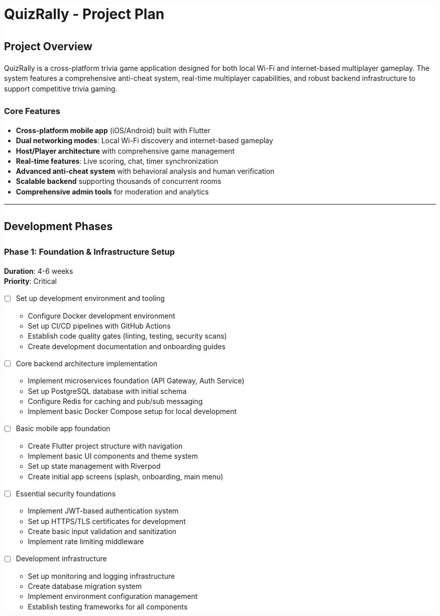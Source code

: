 # QuizRally - Project Plan

## Project Overview

QuizRally is a cross-platform trivia game application designed for both local Wi-Fi and internet-based multiplayer gameplay. The system features a comprehensive anti-cheat system, real-time multiplayer capabilities, and robust backend infrastructure to support competitive trivia gaming.

### Core Features
- **Cross-platform mobile app** (iOS/Android) built with Flutter
- **Dual networking modes**: Local Wi-Fi discovery and internet-based gameplay
- **Host/Player architecture** with comprehensive game management
- **Real-time features**: Live scoring, chat, timer synchronization
- **Advanced anti-cheat system** with behavioral analysis and human verification
- **Scalable backend** supporting thousands of concurrent rooms
- **Comprehensive admin tools** for moderation and analytics

---

## Development Phases

### Phase 1: Foundation & Infrastructure Setup
**Duration**: 4-6 weeks  
**Priority**: Critical

- [ ] Set up development environment and tooling
  - Configure Docker development environment
  - Set up CI/CD pipelines with GitHub Actions
  - Establish code quality gates (linting, testing, security scans)
  - Create development documentation and onboarding guides

- [ ] Core backend architecture implementation
  - Implement microservices foundation (API Gateway, Auth Service)
  - Set up PostgreSQL database with initial schema
  - Configure Redis for caching and pub/sub messaging
  - Implement basic Docker Compose setup for local development

- [ ] Basic mobile app foundation
  - Create Flutter project structure with navigation
  - Implement basic UI components and theme system
  - Set up state management with Riverpod
  - Create initial app screens (splash, onboarding, main menu)

- [ ] Essential security foundations
  - Implement JWT-based authentication system
  - Set up HTTPS/TLS certificates for development
  - Create basic input validation and sanitization
  - Implement rate limiting middleware

- [ ] Development infrastructure
  - Set up monitoring and logging infrastructure
  - Create database migration system
  - Implement environment configuration management
  - Establish testing frameworks for all components
